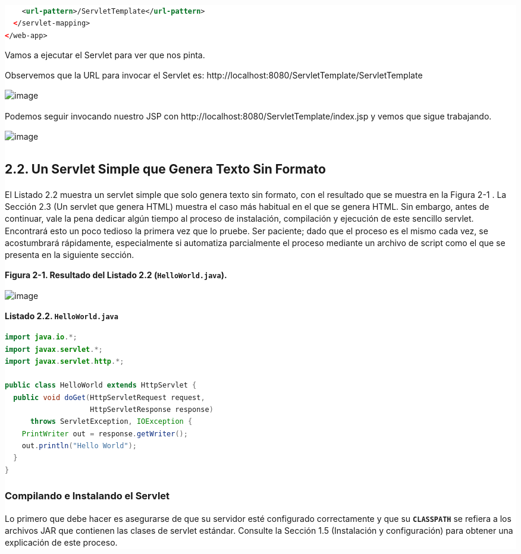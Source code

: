 ```xml
  	<url-pattern>/ServletTemplate</url-pattern>
  </servlet-mapping>
</web-app>
```

Vamos a ejecutar el Servlet para ver que nos pinta.

Observemos que la URL para invocar el Servlet es: http://localhost:8080/ServletTemplate/ServletTemplate

<img width="1509" alt="image" src="https://github.com/adolfodelarosades/Java/assets/23094588/812b2922-005c-4377-a6ce-4d47c74d9855">


Podemos seguir invocando nuestro JSP con http://localhost:8080/ServletTemplate/index.jsp
y vemos que sigue trabajando.

<img width="1512" alt="image" src="https://github.com/adolfodelarosades/Java/assets/23094588/04426500-ba6d-40f7-b49e-164917cdda8f">


## 2.2. Un Servlet Simple que Genera Texto Sin Formato

El Listado 2.2 muestra un servlet simple que solo genera texto sin formato, con el resultado que se muestra en la Figura 2-1 . La Sección 2.3 (Un servlet que genera HTML) muestra el caso más habitual en el que se genera HTML. Sin embargo, antes de continuar, vale la pena dedicar algún tiempo al proceso de instalación, compilación y ejecución de este sencillo servlet. Encontrará esto un poco tedioso la primera vez que lo pruebe. Ser paciente; dado que el proceso es el mismo cada vez, se acostumbrará rápidamente, especialmente si automatiza parcialmente el proceso mediante un archivo de script como el que se presenta en la siguiente sección.

**Figura 2-1. Resultado del Listado 2.2 (`HelloWorld.java`).**

![image](https://github.com/adolfodelarosades/Java/assets/23094588/95168eda-567e-4c3d-b709-9be99ed69308)


**Listado 2.2. `HelloWorld.java`**

```java
import java.io.*;
import javax.servlet.*;
import javax.servlet.http.*;

public class HelloWorld extends HttpServlet {
  public void doGet(HttpServletRequest request,
                    HttpServletResponse response)
      throws ServletException, IOException {
    PrintWriter out = response.getWriter();
    out.println("Hello World");
  }
}
```

### Compilando e Instalando el Servlet

Lo primero que debe hacer es asegurarse de que su servidor esté configurado correctamente y que su **`CLASSPATH`** se refiera a los archivos JAR que contienen las clases de servlet estándar. Consulte la Sección 1.5 (Instalación y configuración) para obtener una explicación de este proceso.
